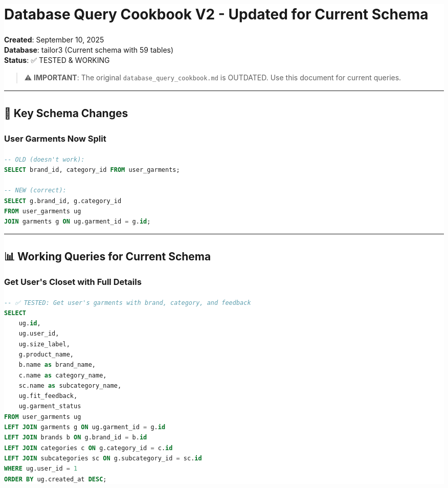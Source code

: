 # Database Query Cookbook V2 - Updated for Current Schema

**Created**: September 10, 2025  
**Database**: tailor3 (Current schema with 59 tables)  
**Status**: ✅ TESTED & WORKING

> ⚠️ **IMPORTANT**: The original `database_query_cookbook.md` is OUTDATED. Use this document for current queries.

---

## 🔑 Key Schema Changes

### User Garments Now Split
```sql
-- OLD (doesn't work):
SELECT brand_id, category_id FROM user_garments;

-- NEW (correct):
SELECT g.brand_id, g.category_id 
FROM user_garments ug
JOIN garments g ON ug.garment_id = g.id;
```

---

## 📊 Working Queries for Current Schema

### Get User's Closet with Full Details
```sql
-- ✅ TESTED: Get user's garments with brand, category, and feedback
SELECT 
    ug.id,
    ug.user_id,
    ug.size_label,
    g.product_name,
    b.name as brand_name,
    c.name as category_name,
    sc.name as subcategory_name,
    ug.fit_feedback,
    ug.garment_status
FROM user_garments ug
LEFT JOIN garments g ON ug.garment_id = g.id
LEFT JOIN brands b ON g.brand_id = b.id
LEFT JOIN categories c ON g.category_id = c.id
LEFT JOIN subcategories sc ON g.subcategory_id = sc.id
WHERE ug.user_id = 1
ORDER BY ug.created_at DESC;
```
